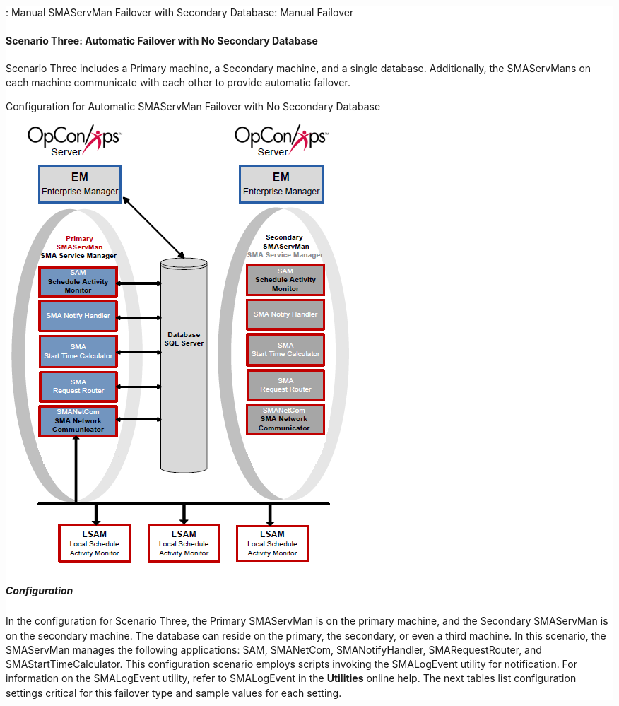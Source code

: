   : Manual SMAServMan Failover with Secondary Database: Manual Failover

#### Scenario Three: Automatic Failover with No Secondary Database

Scenario Three includes a Primary machine, a Secondary machine, and a
single database. Additionally, the SMAServMans on each machine
communicate with each other to provide automatic failover.

Configuration for Automatic SMAServMan Failover with No Secondary
Database

![Configuration for Automatic SMAServMan Failover with No Secondary Database](../../Resources/Images/Database-Info/AutoSMAServManFailoverConfig.png "Configuration for Automatic SMAServMan Failover with No Secondary Database")

##### Configuration

In the configuration for Scenario Three, the Primary SMAServMan is on
the primary machine, and the Secondary SMAServMan is on the secondary
machine. The database can reside on the primary, the secondary, or even
a third machine. In this scenario, the SMAServMan manages the following
applications: SAM, SMANetCom, SMANotifyHandler, SMARequestRouter, and
SMAStartTimeCalculator. This configuration scenario employs scripts
invoking the SMALogEvent utility for notification. For information on
the SMALogEvent utility, refer to
[SMALogEvent](../../utilities/Command-line-Utilities/SMALogEvent.md)
 in the **Utilities** online help. The next tables list
configuration settings critical for this failover type and sample values
for each setting.
